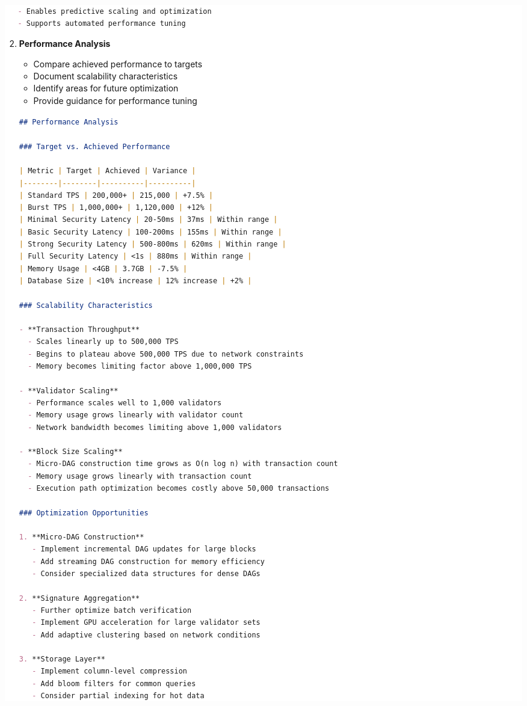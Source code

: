    ```markdown
      - Enables predictive scaling and optimization
      - Supports automated performance tuning
   ```

2. **Performance Analysis**

   - Compare achieved performance to targets
   - Document scalability characteristics
   - Identify areas for future optimization
   - Provide guidance for performance tuning

   ```markdown
   ## Performance Analysis

   ### Target vs. Achieved Performance

   | Metric | Target | Achieved | Variance |
   |--------|--------|----------|----------|
   | Standard TPS | 200,000+ | 215,000 | +7.5% |
   | Burst TPS | 1,000,000+ | 1,120,000 | +12% |
   | Minimal Security Latency | 20-50ms | 37ms | Within range |
   | Basic Security Latency | 100-200ms | 155ms | Within range |
   | Strong Security Latency | 500-800ms | 620ms | Within range |
   | Full Security Latency | <1s | 880ms | Within range |
   | Memory Usage | <4GB | 3.7GB | -7.5% |
   | Database Size | <10% increase | 12% increase | +2% |

   ### Scalability Characteristics

   - **Transaction Throughput**
     - Scales linearly up to 500,000 TPS
     - Begins to plateau above 500,000 TPS due to network constraints
     - Memory becomes limiting factor above 1,000,000 TPS

   - **Validator Scaling**
     - Performance scales well to 1,000 validators
     - Memory usage grows linearly with validator count
     - Network bandwidth becomes limiting above 1,000 validators

   - **Block Size Scaling**
     - Micro-DAG construction time grows as O(n log n) with transaction count
     - Memory usage grows linearly with transaction count
     - Execution path optimization becomes costly above 50,000 transactions

   ### Optimization Opportunities

   1. **Micro-DAG Construction**
      - Implement incremental DAG updates for large blocks
      - Add streaming DAG construction for memory efficiency
      - Consider specialized data structures for dense DAGs

   2. **Signature Aggregation**
      - Further optimize batch verification
      - Implement GPU acceleration for large validator sets
      - Add adaptive clustering based on network conditions

   3. **Storage Layer**
      - Implement column-level compression
      - Add bloom filters for common queries
      - Consider partial indexing for hot data
   ```
